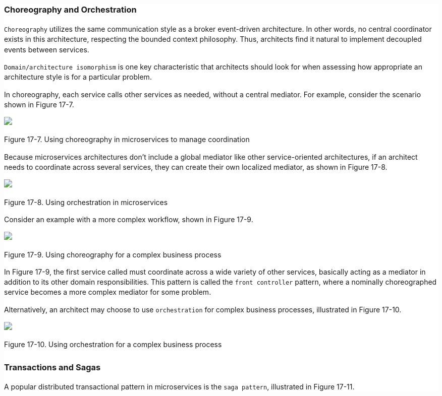 ### Choreography and Orchestration

`Choreography` utilizes the same communication style as a broker event-driven architecture. In other words, no central
coordinator exists in this architecture, respecting the bounded context philosophy. Thus, architects find it natural to
implement decoupled events between services.

`Domain/architecture isomorphism` is one key characteristic that architects should look for when assessing how
appropriate an architecture style is for a particular problem.

In choreography, each service calls other services as needed, without a central mediator. For example, consider the
scenario shown in Figure 17-7.

![](http://fundamentalsofsoftwarearchitecture.com/images/book/fosa_1707.png)

Figure 17-7. Using choreography in microservices to manage coordination

Because microservices architectures don’t include a global mediator like other service-oriented architectures, if an
architect needs to coordinate across several services, they can create their own localized mediator, as shown in Figure
17-8.

![](http://fundamentalsofsoftwarearchitecture.com/images/book/fosa_1708.png)

Figure 17-8. Using orchestration in microservices

Consider an example with a more complex workflow, shown in Figure 17-9.

![](http://fundamentalsofsoftwarearchitecture.com/images/book/fosa_1709.png)

Figure 17-9. Using choreography for a complex business process

In Figure 17-9, the first service called must coordinate across a wide variety of other services, basically acting as a
mediator in addition to its other domain responsibilities. This pattern is called the `front controller` pattern, where
a nominally choreographed service becomes a more complex mediator for some problem.

Alternatively, an architect may choose to use `orchestration` for complex business processes, illustrated in Figure
17-10.

![](http://fundamentalsofsoftwarearchitecture.com/images/book/fosa_1710.png)

Figure 17-10. Using orchestration for a complex business process

### Transactions and Sagas

A popular distributed transactional pattern in microservices is the `saga pattern`, illustrated in Figure 17-11.
